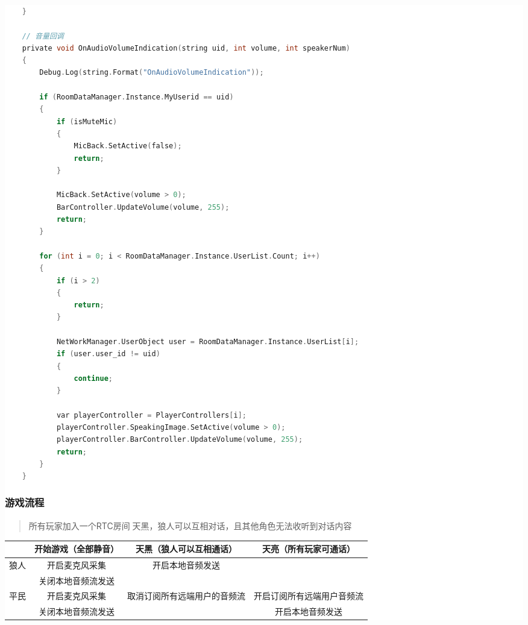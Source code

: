 ```objectivec
    }
    
    // 音量回调
    private void OnAudioVolumeIndication(string uid, int volume, int speakerNum)
    {
        Debug.Log(string.Format("OnAudioVolumeIndication"));

        if (RoomDataManager.Instance.MyUserid == uid)
        {
            if (isMuteMic)
            {
                MicBack.SetActive(false);
                return;
            }

            MicBack.SetActive(volume > 0);
            BarController.UpdateVolume(volume, 255);
            return;
        }

        for (int i = 0; i < RoomDataManager.Instance.UserList.Count; i++)
        {
            if (i > 2)
            {
                return;
            }

            NetWorkManager.UserObject user = RoomDataManager.Instance.UserList[i];
            if (user.user_id != uid)
            {
                continue;
            }

            var playerController = PlayerControllers[i];
            playerController.SpeakingImage.SetActive(volume > 0);
            playerController.BarController.UpdateVolume(volume, 255);
            return;
        }
    }
```


### **游戏流程**

> 所有玩家加入一个RTC房间
> 天黑，狼人可以互相对话，且其他角色无法收听到对话内容

|  | 开始游戏（全部静音） | 天黑（狼人可以互相通话） | 天亮（所有玩家可通话） |
| :-: | :-: | :-: | :-: |
| 狼人 | 开启麦克风采集 | 开启本地音频发送 |  |\
|| 关闭本地音频流发送 ||
| 平民 | 开启麦克风采集 | 取消订阅所有远端用户的音频流 | 开启订阅所有远端用户音频流 |\
|| 关闭本地音频流发送 || 开启本地音频发送 |
